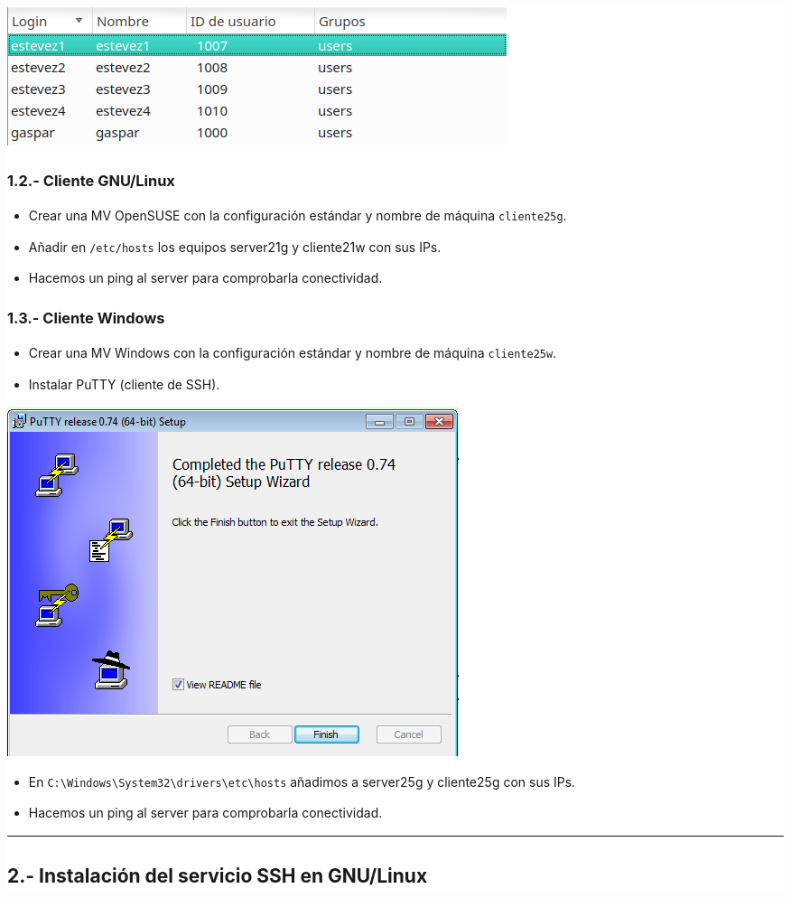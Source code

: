 ![](img/5.PNG)

### 1.2.- Cliente GNU/Linux

* Crear una MV OpenSUSE con la configuración estándar y nombre de máquina `cliente25g`.

* Añadir en `/etc/hosts` los equipos server21g y cliente21w con sus IPs.

* Hacemos un ping al server para comprobarla conectividad.

### 1.3.- Cliente Windows
* Crear una MV Windows con la configuración estándar y nombre de máquina `cliente25w`.

* Instalar PuTTY (cliente de SSH).

![](img/6.PNG)

* En `C:\Windows\System32\drivers\etc\hosts` añadimos a server25g y cliente25g con sus IPs.

* Hacemos un ping al server para comprobarla conectividad.

---

## 2.- Instalación del servicio SSH en GNU/Linux
